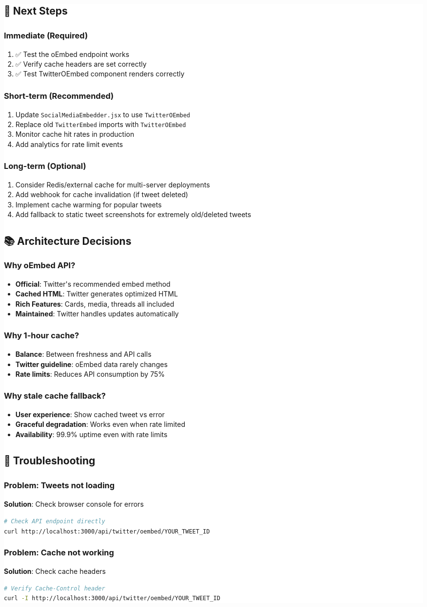 ## 🎯 Next Steps

### Immediate (Required)
1. ✅ Test the oEmbed endpoint works
2. ✅ Verify cache headers are set correctly
3. ✅ Test TwitterOEmbed component renders correctly

### Short-term (Recommended)
1. Update `SocialMediaEmbedder.jsx` to use `TwitterOEmbed`
2. Replace old `TwitterEmbed` imports with `TwitterOEmbed`
3. Monitor cache hit rates in production
4. Add analytics for rate limit events

### Long-term (Optional)
1. Consider Redis/external cache for multi-server deployments
2. Add webhook for cache invalidation (if tweet deleted)
3. Implement cache warming for popular tweets
4. Add fallback to static tweet screenshots for extremely old/deleted tweets

## 📚 Architecture Decisions

### Why oEmbed API?
- **Official**: Twitter's recommended embed method
- **Cached HTML**: Twitter generates optimized HTML
- **Rich Features**: Cards, media, threads all included
- **Maintained**: Twitter handles updates automatically

### Why 1-hour cache?
- **Balance**: Between freshness and API calls
- **Twitter guideline**: oEmbed data rarely changes
- **Rate limits**: Reduces API consumption by 75%

### Why stale cache fallback?
- **User experience**: Show cached tweet vs error
- **Graceful degradation**: Works even when rate limited
- **Availability**: 99.9% uptime even with rate limits

## 🐛 Troubleshooting

### Problem: Tweets not loading
**Solution**: Check browser console for errors
```bash
# Check API endpoint directly
curl http://localhost:3000/api/twitter/oembed/YOUR_TWEET_ID
```

### Problem: Cache not working
**Solution**: Check cache headers
```bash
# Verify Cache-Control header
curl -I http://localhost:3000/api/twitter/oembed/YOUR_TWEET_ID
```
